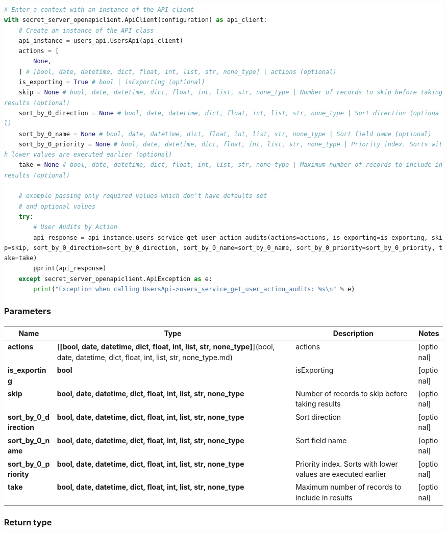 ```python
# Enter a context with an instance of the API client
with secret_server_openapiclient.ApiClient(configuration) as api_client:
    # Create an instance of the API class
    api_instance = users_api.UsersApi(api_client)
    actions = [
        None,
    ] # [bool, date, datetime, dict, float, int, list, str, none_type] | actions (optional)
    is_exporting = True # bool | isExporting (optional)
    skip = None # bool, date, datetime, dict, float, int, list, str, none_type | Number of records to skip before taking results (optional)
    sort_by_0_direction = None # bool, date, datetime, dict, float, int, list, str, none_type | Sort direction (optional)
    sort_by_0_name = None # bool, date, datetime, dict, float, int, list, str, none_type | Sort field name (optional)
    sort_by_0_priority = None # bool, date, datetime, dict, float, int, list, str, none_type | Priority index. Sorts with lower values are executed earlier (optional)
    take = None # bool, date, datetime, dict, float, int, list, str, none_type | Maximum number of records to include in results (optional)

    # example passing only required values which don't have defaults set
    # and optional values
    try:
        # User Audits by Action
        api_response = api_instance.users_service_get_user_action_audits(actions=actions, is_exporting=is_exporting, skip=skip, sort_by_0_direction=sort_by_0_direction, sort_by_0_name=sort_by_0_name, sort_by_0_priority=sort_by_0_priority, take=take)
        pprint(api_response)
    except secret_server_openapiclient.ApiException as e:
        print("Exception when calling UsersApi->users_service_get_user_action_audits: %s\n" % e)
```


### Parameters

Name | Type | Description  | Notes
------------- | ------------- | ------------- | -------------
 **actions** | [**[bool, date, datetime, dict, float, int, list, str, none_type]**](bool, date, datetime, dict, float, int, list, str, none_type.md)| actions | [optional]
 **is_exporting** | **bool**| isExporting | [optional]
 **skip** | **bool, date, datetime, dict, float, int, list, str, none_type**| Number of records to skip before taking results | [optional]
 **sort_by_0_direction** | **bool, date, datetime, dict, float, int, list, str, none_type**| Sort direction | [optional]
 **sort_by_0_name** | **bool, date, datetime, dict, float, int, list, str, none_type**| Sort field name | [optional]
 **sort_by_0_priority** | **bool, date, datetime, dict, float, int, list, str, none_type**| Priority index. Sorts with lower values are executed earlier | [optional]
 **take** | **bool, date, datetime, dict, float, int, list, str, none_type**| Maximum number of records to include in results | [optional]

### Return type
